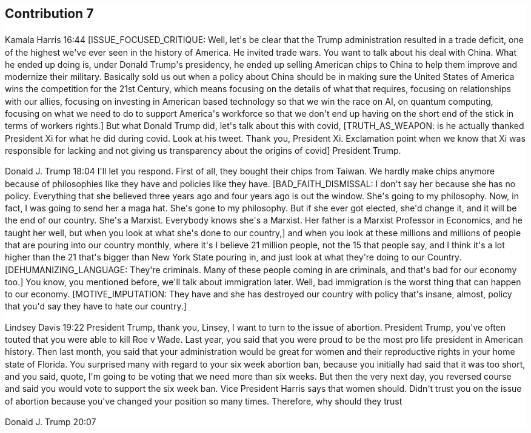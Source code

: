 
## Contribution 7

Kamala Harris 16:44
[ISSUE_FOCUSED_CRITIQUE: Well, let's be clear that the Trump administration resulted in a trade deficit, one of the highest we've ever seen in the history of America. He invited trade wars. You want to talk about his deal with China. What he ended up doing is, under Donald Trump's presidency, he ended up selling American chips to China to help them improve and modernize their military. Basically sold us out when a policy about China should be in making sure the United States of America wins the competition for the 21st Century, which means focusing on the details of what that requires, focusing on relationships with our allies, focusing on investing in American based technology so that we win the race on AI, on quantum computing, focusing on what we need to do to support America's workforce so that we don't end up having on the short end of the stick in terms of workers rights.] But what Donald Trump did, let's talk about this with covid, [TRUTH_AS_WEAPON: is he actually thanked President Xi for what he did during covid. Look at his tweet. Thank you, President Xi. Exclamation point when we know that Xi was responsible for lacking and not giving us transparency about the origins of covid] President Trump.

Donald J. Trump 18:04
I'll let you respond. First of all, they bought their chips from Taiwan. We hardly make chips anymore because of philosophies like they have and policies like they have. [BAD_FAITH_DISMISSAL: I don't say her because she has no policy. Everything that she believed three years ago and four years ago is out the window. She's going to my philosophy. Now, in fact, I was going to send her a maga hat. She's gone to my philosophy. But if she ever got elected, she'd change it, and it will be the end of our country. She's a Marxist. Everybody knows she's a Marxist. Her father is a Marxist Professor in Economics, and he taught her well, but when you look at what she's done to our country,] and when you look at these millions and millions of people that are pouring into our country monthly, where it's I believe 21 million people, not the 15 that people say, and I think it's a lot higher than the 21 that's bigger than New York State pouring in, and just look at what they're doing to our Country. [DEHUMANIZING_LANGUAGE: They're criminals. Many of these people coming in are criminals, and that's bad for our economy too.] You know, you mentioned before, we'll talk about immigration later. Well, bad immigration is the worst thing that can happen to our economy. [MOTIVE_IMPUTATION: They have and she has destroyed our country with policy that's insane, almost, policy that you'd say they have to hate our country.]

Lindsey Davis 19:22
President Trump, thank you, Linsey, I want to turn to the issue of abortion. President Trump, you've often touted that you were able to kill Roe v Wade. Last year, you said that you were proud to be the most pro life president in American history. Then last month, you said that your administration would be great for women and their reproductive rights in your home state of Florida. You surprised many with regard to your six week abortion ban, because you initially had said that it was too short, and you said, quote, I'm going to be voting that we need more than six weeks. But then the very next day, you reversed course and said you would vote to support the six week ban. Vice President Harris says that women should. Didn't trust you on the issue of abortion because you've changed your position so many times. Therefore, why should they trust

Donald J. Trump 20:07